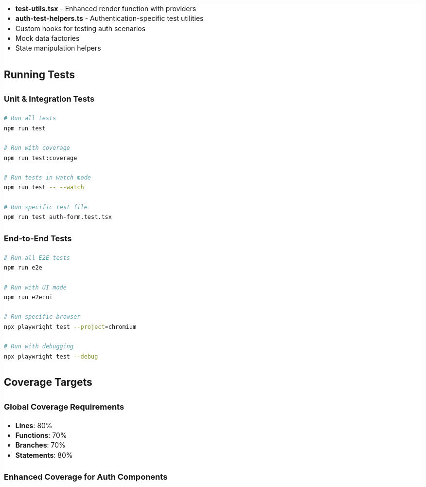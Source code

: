 - **test-utils.tsx** - Enhanced render function with providers
- **auth-test-helpers.ts** - Authentication-specific test utilities
- Custom hooks for testing auth scenarios
- Mock data factories
- State manipulation helpers

## Running Tests

### Unit & Integration Tests

```bash
# Run all tests
npm run test

# Run with coverage
npm run test:coverage

# Run tests in watch mode
npm run test -- --watch

# Run specific test file
npm run test auth-form.test.tsx
```

### End-to-End Tests

```bash
# Run all E2E tests
npm run e2e

# Run with UI mode
npm run e2e:ui

# Run specific browser
npx playwright test --project=chromium

# Run with debugging
npx playwright test --debug
```

## Coverage Targets

### Global Coverage Requirements

- **Lines**: 80%
- **Functions**: 70%
- **Branches**: 70%
- **Statements**: 80%

### Enhanced Coverage for Auth Components

